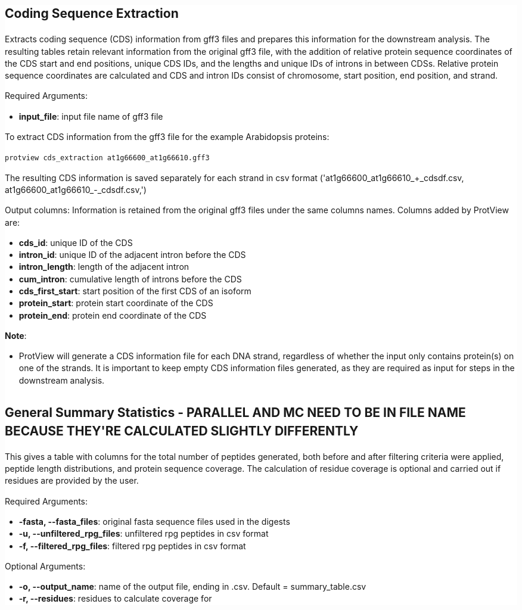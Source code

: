 ## Coding Sequence Extraction
Extracts coding sequence (CDS) information from gff3 files and prepares this information for the 
downstream analysis. The resulting tables retain relevant information from the original gff3 file, with 
the addition of relative protein sequence coordinates of the CDS start and end positions, unique CDS IDs, 
and the lengths and unique IDs of introns in between CDSs. Relative protein sequence coordinates are 
calculated and CDS and intron IDs consist of chromosome, start position, end position, and strand.

Required Arguments:
* **input_file**: input file name of gff3 file

To extract CDS information from the gff3 file for the example Arabidopsis proteins:

`protview cds_extraction at1g66600_at1g66610.gff3`

The resulting CDS information is saved separately for each strand in csv format 
('at1g66600_at1g66610_+\_cdsdf.csv, at1g66600_at1g66610\_-_cdsdf.csv,')

Output columns:
Information is retained from the original gff3 files under the same columns names. Columns added by ProtView are:
* **cds_id**: unique ID of the CDS
* **intron_id**: unique ID of the adjacent intron before the CDS 
* **intron_length**: length of the adjacent intron
* **cum_intron**: cumulative length of introns before the CDS
* **cds_first_start**: start position of the first CDS of an isoform
* **protein_start**: protein start coordinate of the CDS
* **protein_end**: protein end coordinate of the CDS

**Note**: 
- ProtView will generate a CDS information file for each DNA strand, regardless of whether the input only 
contains protein(s) on one of the strands. It is important to keep empty CDS information files generated, as they 
are required as input for steps in the downstream analysis.

## General Summary Statistics - PARALLEL AND MC NEED TO BE IN FILE NAME BECAUSE THEY'RE CALCULATED SLIGHTLY DIFFERENTLY
This gives a table with columns for the total number of peptides generated, both before and after 
filtering criteria were applied, peptide length distributions, and protein sequence coverage. The 
calculation of residue coverage is optional and carried out if residues are provided by the user.

Required Arguments:
* **-fasta, --fasta_files**: original fasta sequence files used in the digests
* **-u, --unfiltered_rpg_files**: unfiltered rpg peptides in csv format
* **-f, --filtered_rpg_files**: filtered rpg peptides in csv format

Optional Arguments:
* **-o, --output_name**: name of the output file, ending in .csv. Default = summary_table.csv
* **-r, --residues**: residues to calculate coverage for
